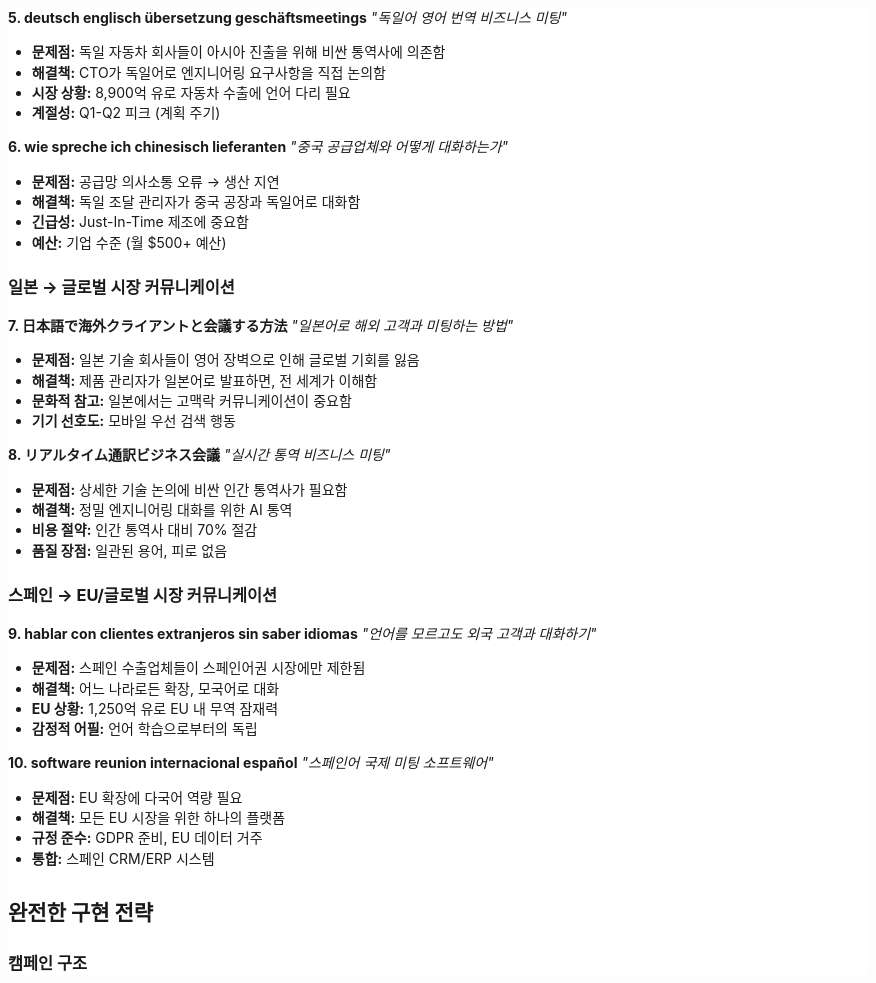 **5. deutsch englisch übersetzung geschäftsmeetings**
_"독일어 영어 번역 비즈니스 미팅"_

- **문제점:** 독일 자동차 회사들이 아시아 진출을 위해 비싼 통역사에 의존함
- **해결책:** CTO가 독일어로 엔지니어링 요구사항을 직접 논의함
- **시장 상황:** 8,900억 유로 자동차 수출에 언어 다리 필요
- **계절성:** Q1-Q2 피크 (계획 주기)

**6. wie spreche ich chinesisch lieferanten**
_"중국 공급업체와 어떻게 대화하는가"_

- **문제점:** 공급망 의사소통 오류 → 생산 지연
- **해결책:** 독일 조달 관리자가 중국 공장과 독일어로 대화함
- **긴급성:** Just-In-Time 제조에 중요함
- **예산:** 기업 수준 (월 $500+ 예산)

### 일본 → 글로벌 시장 커뮤니케이션

**7. 日本語で海外クライアントと会議する方法**
_"일본어로 해외 고객과 미팅하는 방법"_

- **문제점:** 일본 기술 회사들이 영어 장벽으로 인해 글로벌 기회를 잃음
- **해결책:** 제품 관리자가 일본어로 발표하면, 전 세계가 이해함
- **문화적 참고:** 일본에서는 고맥락 커뮤니케이션이 중요함
- **기기 선호도:** 모바일 우선 검색 행동

**8. リアルタイム通訳ビジネス会議**
_"실시간 통역 비즈니스 미팅"_

- **문제점:** 상세한 기술 논의에 비싼 인간 통역사가 필요함
- **해결책:** 정밀 엔지니어링 대화를 위한 AI 통역
- **비용 절약:** 인간 통역사 대비 70% 절감
- **품질 장점:** 일관된 용어, 피로 없음

### 스페인 → EU/글로벌 시장 커뮤니케이션

**9. hablar con clientes extranjeros sin saber idiomas**
_"언어를 모르고도 외국 고객과 대화하기"_

- **문제점:** 스페인 수출업체들이 스페인어권 시장에만 제한됨
- **해결책:** 어느 나라로든 확장, 모국어로 대화
- **EU 상황:** 1,250억 유로 EU 내 무역 잠재력
- **감정적 어필:** 언어 학습으로부터의 독립

**10. software reunion internacional español**
_"스페인어 국제 미팅 소프트웨어"_

- **문제점:** EU 확장에 다국어 역량 필요
- **해결책:** 모든 EU 시장을 위한 하나의 플랫폼
- **규정 준수:** GDPR 준비, EU 데이터 거주
- **통합:** 스페인 CRM/ERP 시스템

## 완전한 구현 전략

### 캠페인 구조
